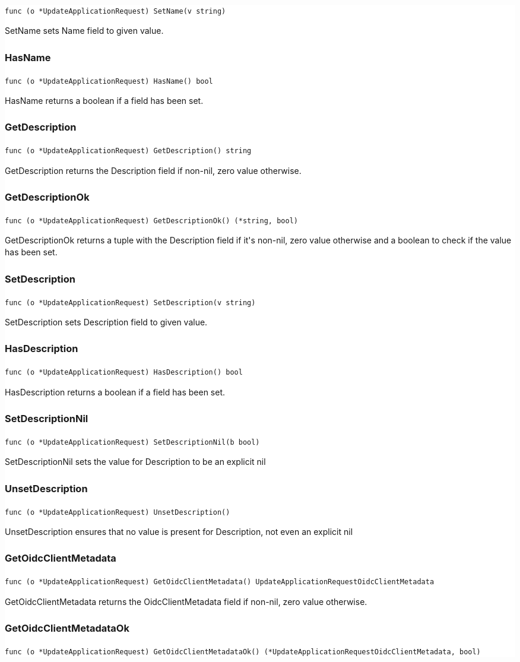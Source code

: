 `func (o *UpdateApplicationRequest) SetName(v string)`

SetName sets Name field to given value.

### HasName

`func (o *UpdateApplicationRequest) HasName() bool`

HasName returns a boolean if a field has been set.

### GetDescription

`func (o *UpdateApplicationRequest) GetDescription() string`

GetDescription returns the Description field if non-nil, zero value otherwise.

### GetDescriptionOk

`func (o *UpdateApplicationRequest) GetDescriptionOk() (*string, bool)`

GetDescriptionOk returns a tuple with the Description field if it's non-nil, zero value otherwise
and a boolean to check if the value has been set.

### SetDescription

`func (o *UpdateApplicationRequest) SetDescription(v string)`

SetDescription sets Description field to given value.

### HasDescription

`func (o *UpdateApplicationRequest) HasDescription() bool`

HasDescription returns a boolean if a field has been set.

### SetDescriptionNil

`func (o *UpdateApplicationRequest) SetDescriptionNil(b bool)`

 SetDescriptionNil sets the value for Description to be an explicit nil

### UnsetDescription
`func (o *UpdateApplicationRequest) UnsetDescription()`

UnsetDescription ensures that no value is present for Description, not even an explicit nil
### GetOidcClientMetadata

`func (o *UpdateApplicationRequest) GetOidcClientMetadata() UpdateApplicationRequestOidcClientMetadata`

GetOidcClientMetadata returns the OidcClientMetadata field if non-nil, zero value otherwise.

### GetOidcClientMetadataOk

`func (o *UpdateApplicationRequest) GetOidcClientMetadataOk() (*UpdateApplicationRequestOidcClientMetadata, bool)`
